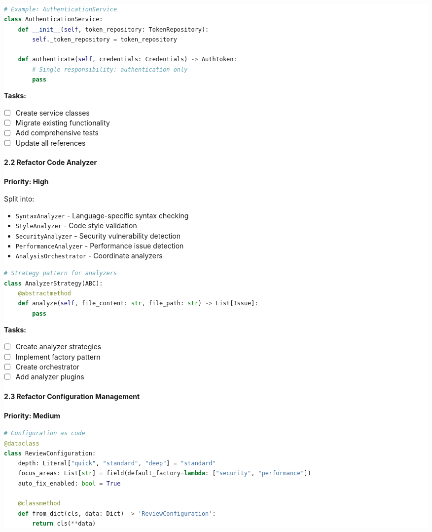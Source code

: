 ```python
# Example: AuthenticationService
class AuthenticationService:
    def __init__(self, token_repository: TokenRepository):
        self._token_repository = token_repository
    
    def authenticate(self, credentials: Credentials) -> AuthToken:
        # Single responsibility: authentication only
        pass
```

**Tasks:**
- [ ] Create service classes
- [ ] Migrate existing functionality
- [ ] Add comprehensive tests
- [ ] Update all references

#### 2.2 Refactor Code Analyzer

**Priority: High**

Split into:
- `SyntaxAnalyzer` - Language-specific syntax checking
- `StyleAnalyzer` - Code style validation
- `SecurityAnalyzer` - Security vulnerability detection
- `PerformanceAnalyzer` - Performance issue detection
- `AnalysisOrchestrator` - Coordinate analyzers

```python
# Strategy pattern for analyzers
class AnalyzerStrategy(ABC):
    @abstractmethod
    def analyze(self, file_content: str, file_path: str) -> List[Issue]:
        pass
```

**Tasks:**
- [ ] Create analyzer strategies
- [ ] Implement factory pattern
- [ ] Create orchestrator
- [ ] Add analyzer plugins

#### 2.3 Refactor Configuration Management

**Priority: Medium**

```python
# Configuration as code
@dataclass
class ReviewConfiguration:
    depth: Literal["quick", "standard", "deep"] = "standard"
    focus_areas: List[str] = field(default_factory=lambda: ["security", "performance"])
    auto_fix_enabled: bool = True
    
    @classmethod
    def from_dict(cls, data: Dict) -> 'ReviewConfiguration':
        return cls(**data)
```
